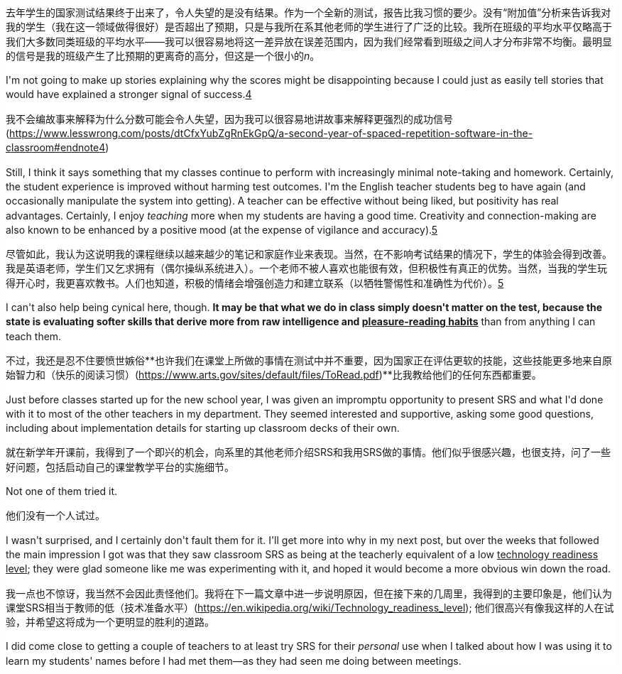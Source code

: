 去年学生的国家测试结果终于出来了，令人失望的是没有结果。作为一个全新的测试，报告比我习惯的要少。没有“附加值”分析来告诉我对我的学生（我在这一领域做得很好）是否超出了预期，只是与我所在系其他老师的学生进行了广泛的比较。我所在班级的平均水平仅略高于我们大多数同类班级的平均水平——我可以很容易地将这一差异放在误差范围内，因为我们经常看到班级之间人才分布非常不均衡。最明显的信号是我的班级产生了比预期的更离奇的高分，但这是一个很小的*n*。

I'm not going to make up stories explaining why the scores might be disappointing because I could just as easily tell stories that would have explained a stronger signal of success.[4](https://www.lesswrong.com/posts/dtCfxYubZgRnEkGpQ/a-second-year-of-spaced-repetition-software-in-the-classroom#endnote4)

我不会编故事来解释为什么分数可能会令人失望，因为我可以很容易地讲故事来解释更强烈的成功信号(https://www.lesswrong.com/posts/dtCfxYubZgRnEkGpQ/a-second-year-of-spaced-repetition-software-in-the-classroom#endnote4)

Still, I think it says something that my classes continue to perform with increasingly minimal note-taking and homework. Certainly, the student experience is improved without harming test outcomes. I'm the English teacher students beg to have again (and occasionally manipulate the system into getting). A teacher can be effective without being liked, but positivity has real advantages. Certainly, I enjoy *teaching* more when my students are having a good time. Creativity and connection-making are also known to be enhanced by a positive mood (at the expense of vigilance and accuracy).[5](https://www.lesswrong.com/posts/dtCfxYubZgRnEkGpQ/a-second-year-of-spaced-repetition-software-in-the-classroom#endnote5)

尽管如此，我认为这说明我的课程继续以越来越少的笔记和家庭作业来表现。当然，在不影响考试结果的情况下，学生的体验会得到改善。我是英语老师，学生们又乞求拥有（偶尔操纵系统进入）。一个老师不被人喜欢也能很有效，但积极性有真正的优势。当然，当我的学生玩得开心时，我更喜欢教书。人们也知道，积极的情绪会增强创造力和建立联系（以牺牲警惕性和准确性为代价）。[5](https://www.lesswrong.com/posts/dtCfxYubZgRnEkGpQ/a-second-year-of-spaced-repetition-software-in-the-classroom#endnote5)

I can't also help being cynical here, though. **It may be that what we do in class simply doesn't matter on the test, because the state is evaluating softer skills that derive more from raw intelligence and [pleasure-reading habits](https://www.arts.gov/sites/default/files/ToRead.pdf)** than from anything I can teach them.

不过，我还是忍不住要愤世嫉俗**也许我们在课堂上所做的事情在测试中并不重要，因为国家正在评估更软的技能，这些技能更多地来自原始智力和（快乐的阅读习惯）(https://www.arts.gov/sites/default/files/ToRead.pdf)**比我教给他们的任何东西都重要。

Just before classes started up for the new school year, I was given an impromptu opportunity to present SRS and what I'd done with it to most of the other teachers in my department. They seemed interested and supportive, asking some good questions, including about implementation details for starting up classroom decks of their own.

就在新学年开课前，我得到了一个即兴的机会，向系里的其他老师介绍SRS和我用SRS做的事情。他们似乎很感兴趣，也很支持，问了一些好问题，包括启动自己的课堂教学平台的实施细节。

Not one of them tried it.

他们没有一个人试过。

I wasn't surprised, and I certainly don't fault them for it. I'll get more into why in my next post, but over the weeks that followed the main impression I got was that they saw classroom SRS as being at the teacherly equivalent of a low [technology readiness level](https://en.wikipedia.org/wiki/Technology_readiness_level); they were glad someone like me was experimenting with it, and hoped it would become a more obvious win down the road.

我一点也不惊讶，我当然不会因此责怪他们。我将在下一篇文章中进一步说明原因，但在接下来的几周里，我得到的主要印象是，他们认为课堂SRS相当于教师的低（技术准备水平）(https://en.wikipedia.org/wiki/Technology_readiness_level); 他们很高兴有像我这样的人在试验，并希望这将成为一个更明显的胜利的道路。

I did come close to getting a couple of teachers to at least try SRS for their *personal* use when I talked about how I was using it to learn my students' names before I had met them—as they had seen me doing between meetings.
